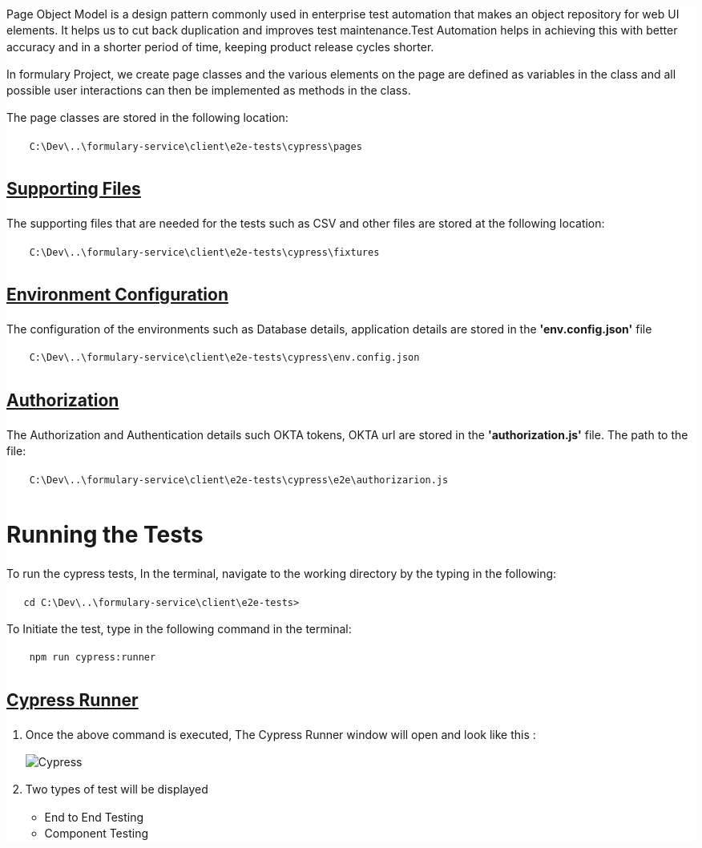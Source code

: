 Page Object Model is a design pattern commonly used in enterprise test automation that makes an object repository for web UI elements. It helps us to cut back duplication and improves test maintenance.Test Automation helps in achieving this with better accuracy and in a shorter period of time, keeping product release cycles shorter.

In formulary Project, we create page classes and the various elements on the page are defined as variables in the class and all possible user interactions can then be implemented as methods in the class.

The page classes are stored in the following location:

        C:\Dev\..\formulary-service\client\e2e-tests\cypress\pages

## <u>Supporting Files</u>

The supporting files that are needed for the tests such as CSV and other files are stored at the following location:

        C:\Dev\..\formulary-service\client\e2e-tests\cypress\fixtures

## <u>Environment Configuration</u>

The configuration of the environments such as Database details, application details are stored in the **'env.config.json'** file

        C:\Dev\..\formulary-service\client\e2e-tests\cypress\env.config.json

## <u>Authorization</u>

The Authorization and Authentication details such OKTA tokens, OKTA url are stored in the **'authorization.js'** file. The path to the file:

        C:\Dev\..\formulary-service\client\e2e-tests\cypress\e2e\authorizarion.js

# Running the Tests

To run the cypress tests, In the terminal, navigate to the working directory by the typing in the following:

       cd C:\Dev\..\formulary-service\client\e2e-tests>

To Initiate the test, type in the following command in the terminal:

        npm run cypress:runner

## <u>Cypress Runner</u>

1. Once the above command is executed, The Cypress Runner window will open and look like this :

    ![Cypress](/Screenshots/Cypress1.png)

2. Two types of test will be displayed

   - End to End Testing
   - Component Testing
  